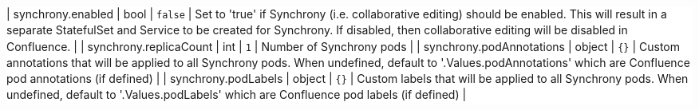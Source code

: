 | synchrony.enabled                                                      | bool   | `false`                                                                                                                                                                                                                                                                                                                                                                                                                                                                                                                                                       | Set to 'true' if Synchrony (i.e. collaborative editing) should be enabled. This will result in a separate StatefulSet and Service to be created for Synchrony. If disabled, then collaborative editing will be disabled in Confluence.                                                                                                                                                                                                                                                                                                                                                                                                                                 |
| synchrony.replicaCount                                                 | int    | `1`                                                                                                                                                                                                                                                                                                                                                                                                                                                                                                                                                           | Number of Synchrony pods                                                                                                                                                                                                                                                                                                                                                                                                                                                                                                                                                                                                                                               |
| synchrony.podAnnotations                                               | object | `{}`                                                                                                                                                                                                                                                                                                                                                                                                                                                                                                                                                          | Custom annotations that will be applied to all Synchrony pods. When undefined, default to '.Values.podAnnotations' which are Confluence pod annotations (if defined)                                                                                                                                                                                                                                                                                                                                                                                                                                                                                                   |
| synchrony.podLabels                                                    | object | `{}`                                                                                                                                                                                                                                                                                                                                                                                                                                                                                                                                                          | Custom labels that will be applied to all Synchrony pods. When undefined, default to '.Values.podLabels' which are Confluence pod labels (if defined)                                                                                                                                                                                                                                                                                                                                                                                                                                                                                                                  |
